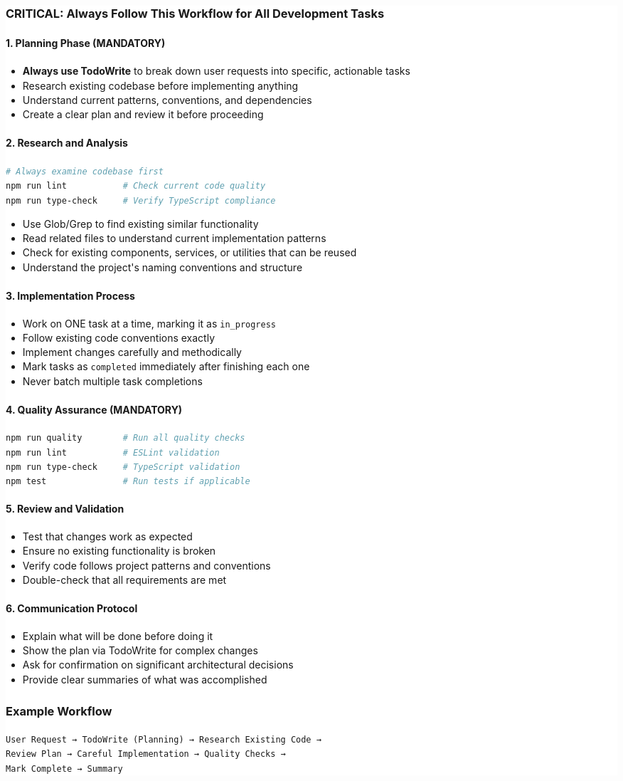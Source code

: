 ### **CRITICAL: Always Follow This Workflow for All Development Tasks**

#### 1. **Planning Phase (MANDATORY)**
- **Always use TodoWrite** to break down user requests into specific, actionable tasks
- Research existing codebase before implementing anything
- Understand current patterns, conventions, and dependencies
- Create a clear plan and review it before proceeding

#### 2. **Research and Analysis**
```bash
# Always examine codebase first
npm run lint           # Check current code quality
npm run type-check     # Verify TypeScript compliance
```
- Use Glob/Grep to find existing similar functionality
- Read related files to understand current implementation patterns
- Check for existing components, services, or utilities that can be reused
- Understand the project's naming conventions and structure

#### 3. **Implementation Process**
- Work on ONE task at a time, marking it as `in_progress`
- Follow existing code conventions exactly
- Implement changes carefully and methodically
- Mark tasks as `completed` immediately after finishing each one
- Never batch multiple task completions

#### 4. **Quality Assurance (MANDATORY)**
```bash
npm run quality        # Run all quality checks
npm run lint           # ESLint validation  
npm run type-check     # TypeScript validation
npm test               # Run tests if applicable
```

#### 5. **Review and Validation**
- Test that changes work as expected
- Ensure no existing functionality is broken
- Verify code follows project patterns and conventions
- Double-check that all requirements are met

#### 6. **Communication Protocol**
- Explain what will be done before doing it
- Show the plan via TodoWrite for complex changes
- Ask for confirmation on significant architectural decisions
- Provide clear summaries of what was accomplished

### **Example Workflow**
```
User Request → TodoWrite (Planning) → Research Existing Code → 
Review Plan → Careful Implementation → Quality Checks → 
Mark Complete → Summary
```
